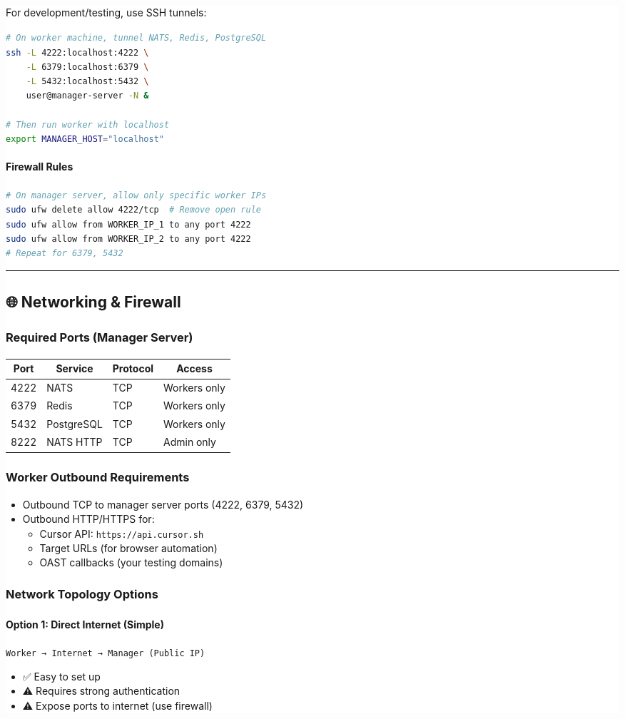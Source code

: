 For development/testing, use SSH tunnels:

```bash
# On worker machine, tunnel NATS, Redis, PostgreSQL
ssh -L 4222:localhost:4222 \
    -L 6379:localhost:6379 \
    -L 5432:localhost:5432 \
    user@manager-server -N &

# Then run worker with localhost
export MANAGER_HOST="localhost"
```

#### Firewall Rules

```bash
# On manager server, allow only specific worker IPs
sudo ufw delete allow 4222/tcp  # Remove open rule
sudo ufw allow from WORKER_IP_1 to any port 4222
sudo ufw allow from WORKER_IP_2 to any port 4222
# Repeat for 6379, 5432
```

---

## 🌐 Networking & Firewall

### Required Ports (Manager Server)

| Port | Service    | Protocol | Access       |
|------|------------|----------|--------------|
| 4222 | NATS       | TCP      | Workers only |
| 6379 | Redis      | TCP      | Workers only |
| 5432 | PostgreSQL | TCP      | Workers only |
| 8222 | NATS HTTP  | TCP      | Admin only   |

### Worker Outbound Requirements

- Outbound TCP to manager server ports (4222, 6379, 5432)
- Outbound HTTP/HTTPS for:
  - Cursor API: `https://api.cursor.sh`
  - Target URLs (for browser automation)
  - OAST callbacks (your testing domains)

### Network Topology Options

#### Option 1: Direct Internet (Simple)
```
Worker → Internet → Manager (Public IP)
```
- ✅ Easy to set up
- ⚠️ Requires strong authentication
- ⚠️ Expose ports to internet (use firewall)
